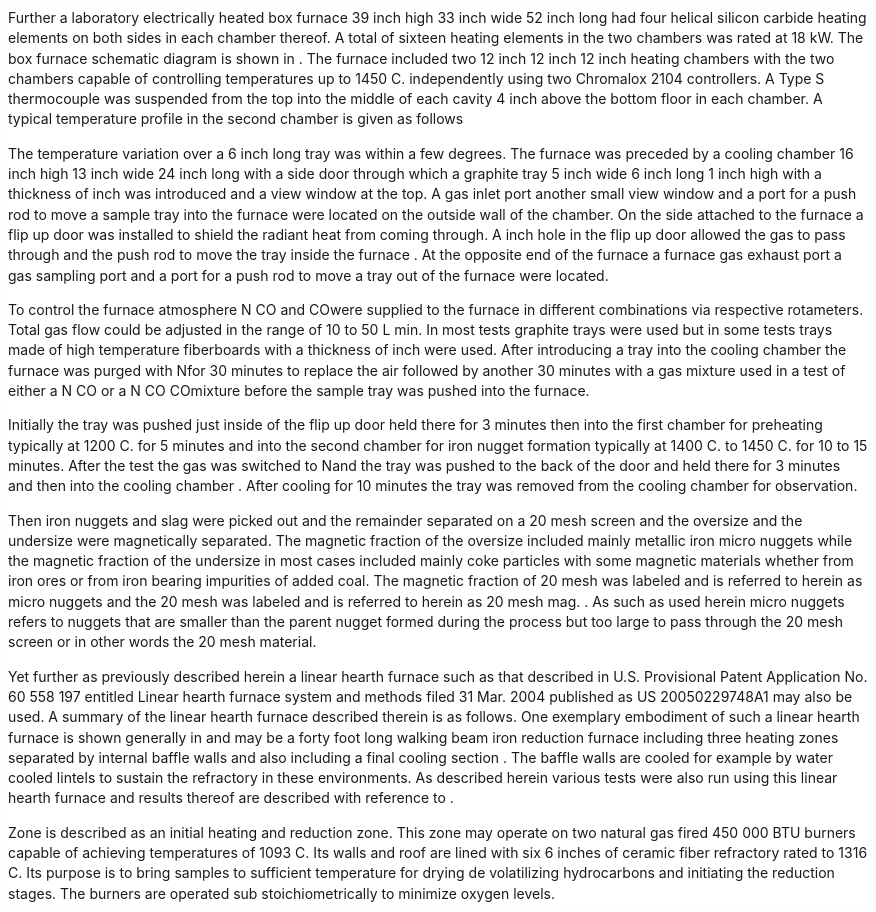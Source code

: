Further a laboratory electrically heated box furnace 39 inch high 33 inch wide 52 inch long had four helical silicon carbide heating elements on both sides in each chamber thereof. A total of sixteen heating elements in the two chambers was rated at 18 kW. The box furnace schematic diagram is shown in . The furnace included two 12 inch 12 inch 12 inch heating chambers with the two chambers capable of controlling temperatures up to 1450 C. independently using two Chromalox 2104 controllers. A Type S thermocouple was suspended from the top into the middle of each cavity 4 inch above the bottom floor in each chamber. A typical temperature profile in the second chamber is given as follows 

The temperature variation over a 6 inch long tray was within a few degrees. The furnace was preceded by a cooling chamber 16 inch high 13 inch wide 24 inch long with a side door through which a graphite tray 5 inch wide 6 inch long 1 inch high with a thickness of inch was introduced and a view window at the top. A gas inlet port another small view window and a port for a push rod to move a sample tray into the furnace were located on the outside wall of the chamber. On the side attached to the furnace a flip up door was installed to shield the radiant heat from coming through. A inch hole in the flip up door allowed the gas to pass through and the push rod to move the tray inside the furnace . At the opposite end of the furnace a furnace gas exhaust port a gas sampling port and a port for a push rod to move a tray out of the furnace were located.

To control the furnace atmosphere N CO and COwere supplied to the furnace in different combinations via respective rotameters. Total gas flow could be adjusted in the range of 10 to 50 L min. In most tests graphite trays were used but in some tests trays made of high temperature fiberboards with a thickness of inch were used. After introducing a tray into the cooling chamber the furnace was purged with Nfor 30 minutes to replace the air followed by another 30 minutes with a gas mixture used in a test of either a N CO or a N CO COmixture before the sample tray was pushed into the furnace.

Initially the tray was pushed just inside of the flip up door held there for 3 minutes then into the first chamber for preheating typically at 1200 C. for 5 minutes and into the second chamber for iron nugget formation typically at 1400 C. to 1450 C. for 10 to 15 minutes. After the test the gas was switched to Nand the tray was pushed to the back of the door and held there for 3 minutes and then into the cooling chamber . After cooling for 10 minutes the tray was removed from the cooling chamber for observation.

Then iron nuggets and slag were picked out and the remainder separated on a 20 mesh screen and the oversize and the undersize were magnetically separated. The magnetic fraction of the oversize included mainly metallic iron micro nuggets while the magnetic fraction of the undersize in most cases included mainly coke particles with some magnetic materials whether from iron ores or from iron bearing impurities of added coal. The magnetic fraction of 20 mesh was labeled and is referred to herein as micro nuggets and the 20 mesh was labeled and is referred to herein as 20 mesh mag. . As such as used herein micro nuggets refers to nuggets that are smaller than the parent nugget formed during the process but too large to pass through the 20 mesh screen or in other words the 20 mesh material.

Yet further as previously described herein a linear hearth furnace such as that described in U.S. Provisional Patent Application No. 60 558 197 entitled Linear hearth furnace system and methods filed 31 Mar. 2004 published as US 20050229748A1 may also be used. A summary of the linear hearth furnace described therein is as follows. One exemplary embodiment of such a linear hearth furnace is shown generally in and may be a forty foot long walking beam iron reduction furnace including three heating zones separated by internal baffle walls and also including a final cooling section . The baffle walls are cooled for example by water cooled lintels to sustain the refractory in these environments. As described herein various tests were also run using this linear hearth furnace and results thereof are described with reference to .

Zone is described as an initial heating and reduction zone. This zone may operate on two natural gas fired 450 000 BTU burners capable of achieving temperatures of 1093 C. Its walls and roof are lined with six 6 inches of ceramic fiber refractory rated to 1316 C. Its purpose is to bring samples to sufficient temperature for drying de volatilizing hydrocarbons and initiating the reduction stages. The burners are operated sub stoichiometrically to minimize oxygen levels.
